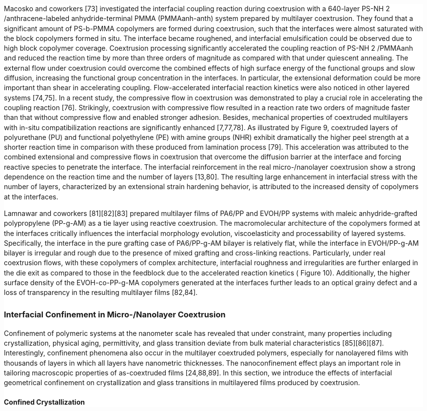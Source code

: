 Macosko and coworkers [73] investigated the interfacial coupling reaction during coextrusion with a 640-layer PS-NH 2 /anthracene-labeled anhydride-terminal PMMA (PMMAanh-anth) system prepared by multilayer coextrusion. They found that a significant amount of PS-b-PMMA copolymers are formed during coextrusion, such that the interfaces were almost saturated with the block copolymers formed in situ. The interface became roughened, and interfacial emulsification could be observed due to high block copolymer coverage. Coextrusion processing significantly accelerated the coupling reaction of PS-NH 2 /PMMAanh and reduced the reaction time by more than three orders of magnitude as compared with that under quiescent annealing. The external flow under coextrusion could overcome the combined effects of high surface energy of the functional groups and slow diffusion, increasing the functional group concentration in the interfaces. In particular, the extensional deformation could be more important than shear in accelerating coupling. Flow-accelerated interfacial reaction kinetics were also noticed in other layered systems [74,75]. In a recent study, the compressive flow in coextrusion was demonstrated to play a crucial role in accelerating the coupling reaction [76]. Strikingly, coextrusion with compressive flow resulted in a reaction rate two orders of magnitude faster than that without compressive flow and enabled stronger adhesion. Besides, mechanical properties of coextruded multilayers with in-situ compatibilization reactions are significantly enhanced [7,77,78]. As illustrated by Figure 9, coextruded layers of polyurethane (PU) and functional polyethylene (PE) with amine groups (NHR) exhibit dramatically the higher peel strength at a shorter reaction time in comparison with these produced from lamination process [79]. This acceleration was attributed to the combined extensional and compressive flows in coextrusion that overcome the diffusion barrier at the interface and forcing reactive species to penetrate the interface. The interfacial reinforcement in the real micro-/nanolayer coextrusion show a strong dependence on the reaction time and the number of layers [13,80]. The resulting large enhancement in interfacial stress with the number of layers, characterized by an extensional strain hardening behavior, is attributed to the increased density of copolymers at the interfaces.

Lamnawar and coworkers [81][82][83] prepared multilayer films of PA6/PP and EVOH/PP systems with maleic anhydride-grafted polypropylene (PP-g-AM) as a tie layer using reactive coextrusion. The macromolecular architecture of the copolymers formed at the interfaces critically influences the interfacial morphology evolution, viscoelasticity and processability of layered systems. Specifically, the interface in the pure grafting case of PA6/PP-g-AM bilayer is relatively flat, while the interface in EVOH/PP-g-AM bilayer is irregular and rough due to the presence of mixed grafting and cross-linking reactions. Particularly, under real coextrusion flows, with these copolymers of complex architecture, interfacial roughness and irregularities are further enlarged in the die exit as compared to those in the feedblock due to the accelerated reaction kinetics ( Figure 10). Additionally, the higher surface density of the EVOH-co-PP-g-MA copolymers generated at the interfaces further leads to an optical grainy defect and a loss of transparency in the resulting multilayer films [82,84].  


### Interfacial Confinement in Micro-/Nanolayer Coextrusion

Confinement of polymeric systems at the nanometer scale has revealed that under constraint, many properties including crystallization, physical aging, permittivity, and glass transition deviate from bulk material characteristics [85][86][87]. Interestingly, confinement phenomena also occur in the multilayer coextruded polymers, especially for nanolayered films with thousands of layers in which all layers have nanometric thicknesses. The nanoconfinement effect plays an important role in tailoring macroscopic properties of as-coextruded films [24,88,89]. In this section, we introduce the effects of interfacial geometrical confinement on crystallization and glass transitions in multilayered films produced by coextrusion.


#### Confined Crystallization

